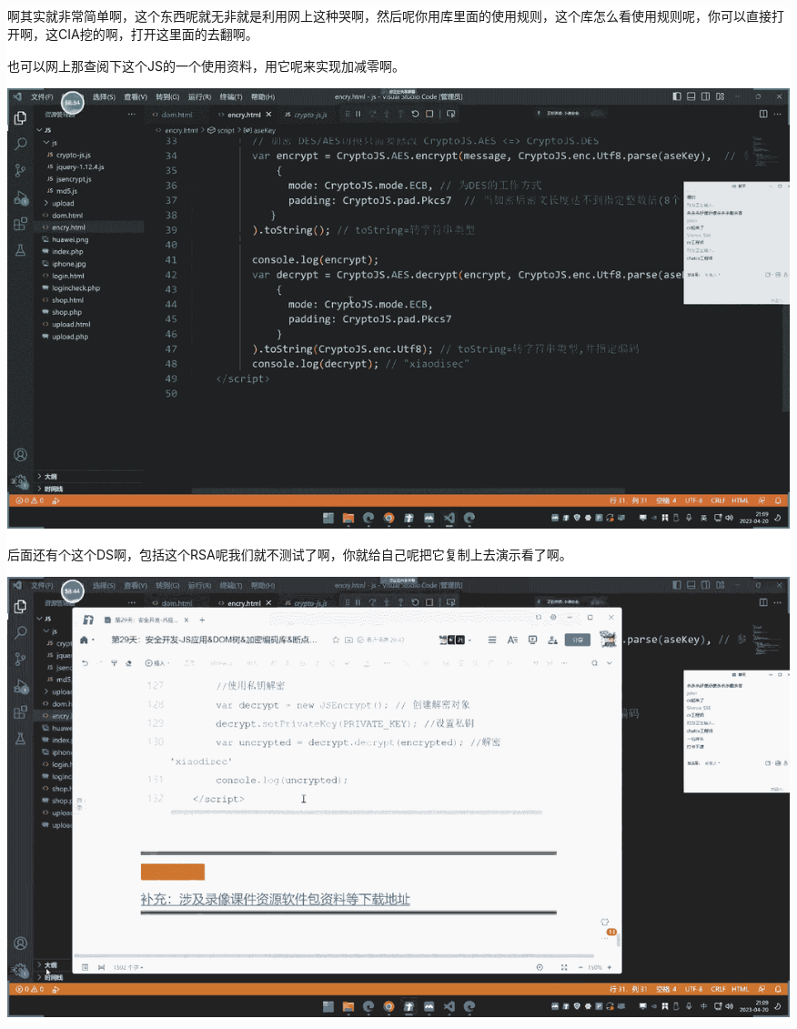啊其实就非常简单啊，这个东西呢就无非就是利用网上这种哭啊，然后呢你用库里面的使用规则，这个库怎么看使用规则呢，你可以直接打开啊，这CIA挖的啊，打开这里面的去翻啊。

也可以网上那查阅下这个JS的一个使用资料，用它呢来实现加减零啊。

![](img/5ac33253800fc8478bbb1a1b9f61e303_251.png)

后面还有个这个DS啊，包括这个RSA呢我们就不测试了啊，你就给自己呢把它复制上去演示看了啊。

![](img/5ac33253800fc8478bbb1a1b9f61e303_253.png)
